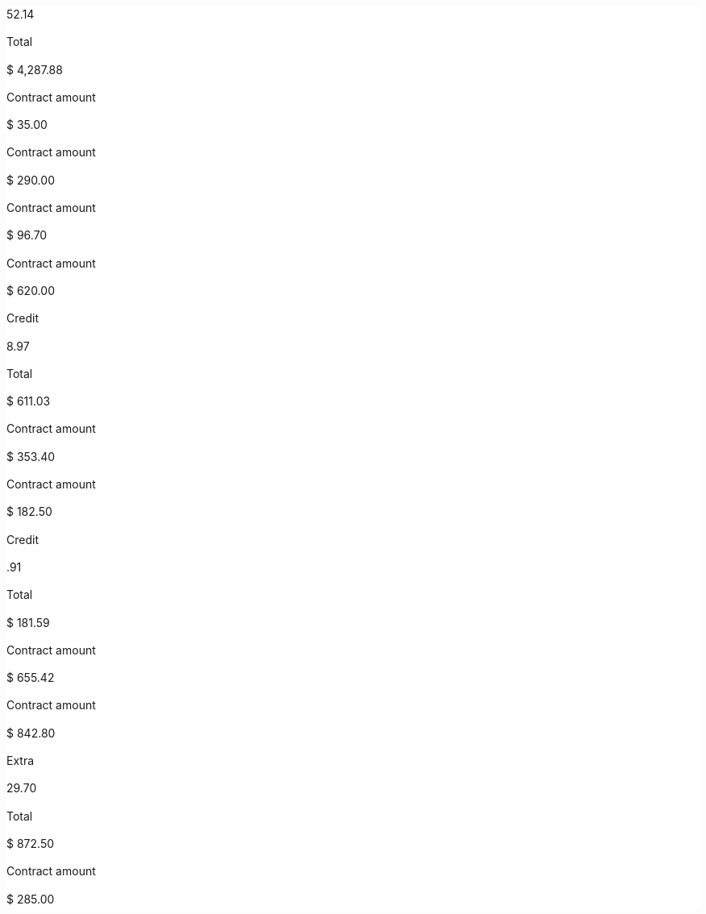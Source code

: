 52.14

Total

$ 4,287.88

Contract amount

$ 35.00

Contract amount

$ 290.00

Contract amount

$ 96.70

Contract amount

$ 620.00

Credit

8.97

Total

$ 611.03

Contract amount

$ 353.40

Contract amount

$ 182.50

Credit

.91

Total

$ 181.59

Contract amount

$ 655.42

Contract amount

$ 842.80

Extra

29.70

Total

$ 872.50

Contract amount

$ 285.00
